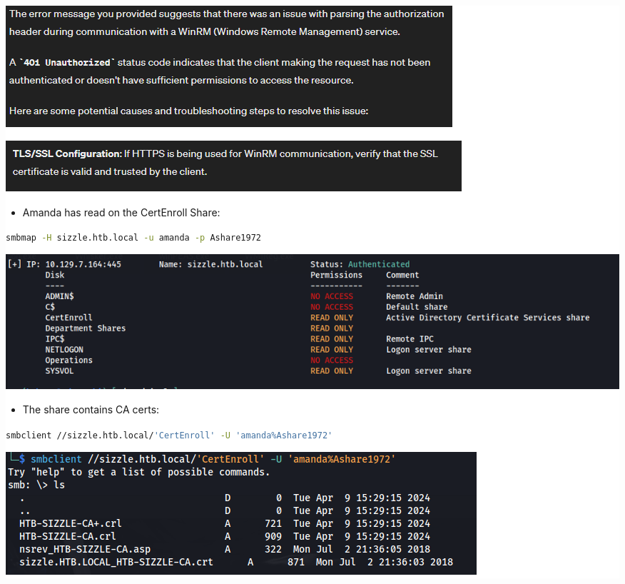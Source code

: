 
![image10](../resources/378b5570dba74f2081294217b9c2941e.png)


![image11](../resources/a5ee11575d2d4f2fba246ece3ca1664a.png)

- Amanda has read on the CertEnroll Share:

```bash
smbmap -H sizzle.htb.local -u amanda -p Ashare1972

```

![image12](../resources/2cc3ed0f72b941f48c4ab83c635edb2f.png)

- The share contains CA certs:

```bash
smbclient //sizzle.htb.local/'CertEnroll' -U 'amanda%Ashare1972'

```

![image13](../resources/dc49dd31b5574775a097bf8c3ae3b5aa.png)
